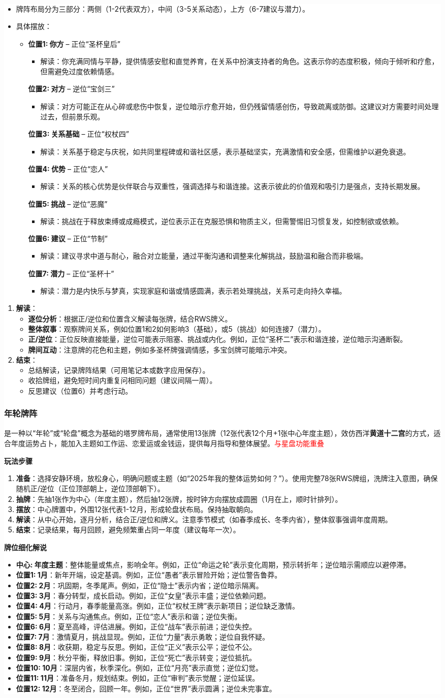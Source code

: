    - 牌阵布局分为三部分：两侧（1-2代表双方），中间（3-5关系动态），上方（6-7建议与潜力）。

   - 具体摆放：

     - **位置1: 你方** – 正位“圣杯皇后”

       - 解读：你充满同情与平静，提供情感安慰和直觉养育，在关系中扮演支持者的角色。这表示你的态度积极，倾向于倾听和疗愈，但需避免过度依赖情感。

       **位置2: 对方** – 逆位“宝剑三”

       - 解读：对方可能正在从心碎或悲伤中恢复，逆位暗示疗愈开始，但仍残留情感创伤，导致疏离或防御。这建议对方需要时间处理过去，但前景乐观。

       **位置3: 关系基础** – 正位“权杖四”

       - 解读：关系基于稳定与庆祝，如共同里程碑或和谐社区感，表示基础坚实，充满激情和安全感，但需维护以避免衰退。

       **位置4: 优势** – 正位“恋人”

       - 解读：关系的核心优势是伙伴联合与双重性，强调选择与和谐连接。这表示彼此的价值观和吸引力是强点，支持长期发展。

       **位置5: 挑战** – 逆位“恶魔”

       - 解读：挑战在于释放束缚或成瘾模式，逆位表示正在克服恐惧和物质主义，但需警惕旧习惯复发，如控制欲或依赖。

       **位置6: 建议** – 正位“节制”

       - 解读：建议寻求中道与耐心，融合对立能量，通过平衡沟通和调整来化解挑战，鼓励温和融合而非极端。

       **位置7: 潜力** – 正位“圣杯十”

       - 解读：潜力是内快乐与梦真，实现家庭和谐或情感圆满，表示若处理挑战，关系可走向持久幸福。

1. **解读**：
   - **逐位分析**：根据正/逆位和位置含义解读每张牌，结合RWS牌义。
   - **整体叙事**：观察牌间关系，例如位置1和2如何影响3（基础），或5（挑战）如何连接7（潜力）。
   - **正/逆位**：正位反映直接能量，逆位可能表示阻塞、挑战或内化。例如，正位“圣杯二”表示和谐连接，逆位暗示沟通断裂。
   - **牌间互动**：注意牌的花色和主题，例如多圣杯牌强调情感，多宝剑牌可能暗示冲突。
2. **结束**：
   - 总结解读，记录牌阵结果（可用笔记本或数字应用保存）。
   - 收拾牌组，避免短时间内重复问相同问题（建议间隔一周）。
   - 反思建议（位置6）并考虑行动。

### 年轮牌阵

是一种以“年轮”或“轮盘”概念为基础的塔罗牌布局，通常使用13张牌（12张代表12个月+1张中心年度主题），效仿西洋**黄道十二宫**的方式，适合年度运势占卜，能加入主题如工作运、恋爱运或金钱运，提供每月指导和整体展望。<span style="color: red">与星盘功能重叠</span>

**玩法步骤**

1. **准备**：选择安静环境，放松身心，明确问题或主题（如“2025年我的整体运势如何？”）。使用完整78张RWS牌组，洗牌注入意图，确保随机正/逆位（正位顶部朝上，逆位顶部朝下）。
2. **抽牌**：先抽1张作为中心（年度主题），然后抽12张牌，按时钟方向摆放成圆圈（1月在上，顺时针排列）。
3. **摆放**：中心牌置中，外围12张代表1-12月，形成轮盘状布局。保持抽取朝向。
4. **解读**：从中心开始，逐月分析，结合正/逆位和牌义。注意季节模式（如春季成长、冬季内省），整体叙事强调年度周期。
5. **结束**：记录结果，每月回顾，避免频繁重占同一年度（建议每年一次）。

**牌位细化解说**

- **中心: 年度主题**：整体能量或焦点，影响全年。例如，正位“命运之轮”表示变化周期，预示转折年；逆位暗示需顺应以避停滞。
- **位置1: 1月**：新年开端，设定基调。例如，正位“愚者”表示冒险开始；逆位警告鲁莽。
- **位置2: 2月**：巩固期，冬季尾声。例如，正位“隐士”表示内省；逆位暗示隔离。
- **位置3: 3月**：春分转型，成长启动。例如，正位“女皇”表示丰盛；逆位依赖问题。
- **位置4: 4月**：行动月，春季能量高涨。例如，正位“权杖王牌”表示新项目；逆位缺乏激情。
- **位置5: 5月**：关系与沟通焦点。例如，正位“恋人”表示和谐；逆位失衡。
- **位置6: 6月**：夏至高峰，评估进展。例如，正位“战车”表示前进；逆位失控。
- **位置7: 7月**：激情夏月，挑战显现。例如，正位“力量”表示勇敢；逆位自我怀疑。
- **位置8: 8月**：收获期，稳定与反思。例如，正位“正义”表示公平；逆位不公。
- **位置9: 9月**：秋分平衡，释放旧事。例如，正位“死亡”表示转变；逆位抵抗。
- **位置10: 10月**：深层内省，秋季深化。例如，正位“月亮”表示直觉；逆位幻觉。
- **位置11: 11月**：准备冬月，规划结束。例如，正位“审判”表示觉醒；逆位延误。
- **位置12: 12月**：冬至闭合，回顾一年。例如，正位“世界”表示圆满；逆位未完事宜。
